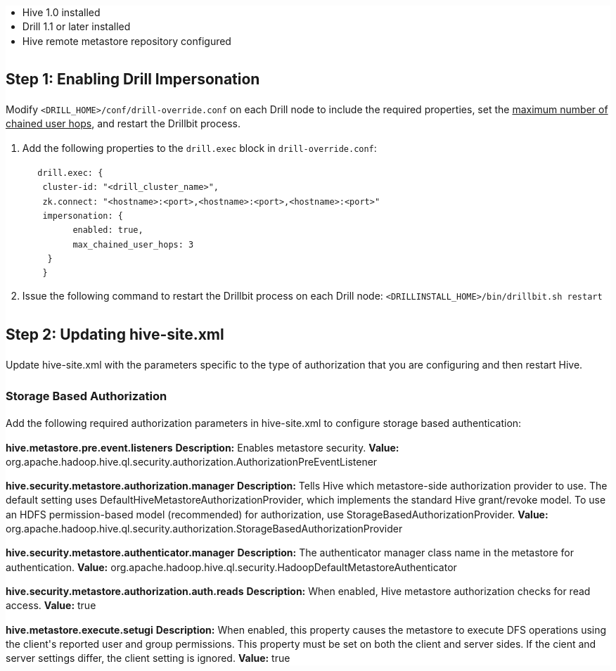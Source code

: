 * Hive 1.0 installed
* Drill 1.1 or later installed
* Hive remote metastore repository configured

## Step 1: Enabling Drill Impersonation

Modify `<DRILL_HOME>/conf/drill-override.conf` on each Drill node to include the required properties, set the [maximum number of chained user hops]({{site.baseurl}}/docs/configuring-user-impersonation/#chained-impersonation), and restart the Drillbit process.

1. Add the following properties to the `drill.exec` block in `drill-override.conf`:

          drill.exec: {
           cluster-id: "<drill_cluster_name>",
           zk.connect: "<hostname>:<port>,<hostname>:<port>,<hostname>:<port>"
           impersonation: {
                 enabled: true,
                 max_chained_user_hops: 3
            }
           }

2. Issue the following command to restart the Drillbit process on each Drill node:
`<DRILLINSTALL_HOME>/bin/drillbit.sh restart`

##  Step 2:  Updating hive-site.xml

Update hive-site.xml with the parameters specific to the type of authorization that you are configuring and then restart Hive.

### Storage Based Authorization

Add the following required authorization parameters in hive-site.xml to configure storage based authentication:

**hive.metastore.pre.event.listeners**
**Description:** Enables metastore security.
**Value:** org.apache.hadoop.hive.ql.security.authorization.AuthorizationPreEventListener

**hive.security.metastore.authorization.manager**
**Description:** Tells Hive which metastore-side authorization provider to use. The default setting uses DefaultHiveMetastoreAuthorizationProvider, which implements the standard Hive grant/revoke model. To use an HDFS permission-based model (recommended) for authorization, use StorageBasedAuthorizationProvider.
**Value:** org.apache.hadoop.hive.ql.security.authorization.StorageBasedAuthorizationProvider

**hive.security.metastore.authenticator.manager**
**Description:** The authenticator manager class name in the metastore for authentication.
**Value:** org.apache.hadoop.hive.ql.security.HadoopDefaultMetastoreAuthenticator

**hive.security.metastore.authorization.auth.reads**
**Description:** When enabled, Hive metastore authorization checks for read access.
**Value:** true

**hive.metastore.execute.setugi**
**Description:** When enabled, this property causes the metastore to execute DFS operations using the client's reported user and group permissions. This property must be set on both the client and server sides. If the cient and server settings differ, the client setting is ignored.
**Value:** true
